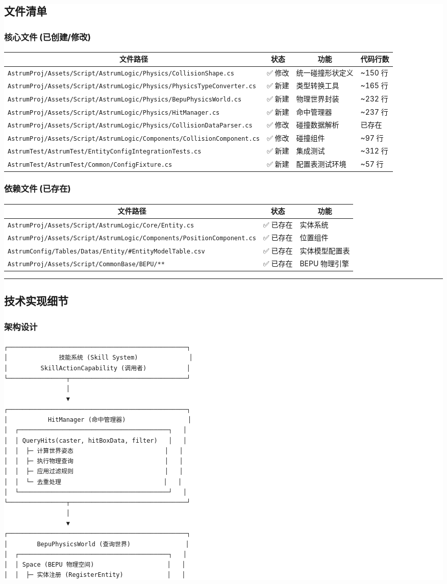 
## 文件清单

### 核心文件 (已创建/修改)

| 文件路径 | 状态 | 功能 | 代码行数 |
|---------|------|------|---------|
| `AstrumProj/Assets/Script/AstrumLogic/Physics/CollisionShape.cs` | ✅ 修改 | 统一碰撞形状定义 | ~150 行 |
| `AstrumProj/Assets/Script/AstrumLogic/Physics/PhysicsTypeConverter.cs` | ✅ 新建 | 类型转换工具 | ~165 行 |
| `AstrumProj/Assets/Script/AstrumLogic/Physics/BepuPhysicsWorld.cs` | ✅ 新建 | 物理世界封装 | ~232 行 |
| `AstrumProj/Assets/Script/AstrumLogic/Physics/HitManager.cs` | ✅ 新建 | 命中管理器 | ~237 行 |
| `AstrumProj/Assets/Script/AstrumLogic/Physics/CollisionDataParser.cs` | ✅ 修改 | 碰撞数据解析 | 已存在 |
| `AstrumProj/Assets/Script/AstrumLogic/Components/CollisionComponent.cs` | ✅ 修改 | 碰撞组件 | ~97 行 |
| `AstrumTest/AstrumTest/EntityConfigIntegrationTests.cs` | ✅ 新建 | 集成测试 | ~312 行 |
| `AstrumTest/AstrumTest/Common/ConfigFixture.cs` | ✅ 新建 | 配置表测试环境 | ~57 行 |

### 依赖文件 (已存在)

| 文件路径 | 状态 | 功能 |
|---------|------|------|
| `AstrumProj/Assets/Script/AstrumLogic/Core/Entity.cs` | ✅ 已存在 | 实体系统 |
| `AstrumProj/Assets/Script/AstrumLogic/Components/PositionComponent.cs` | ✅ 已存在 | 位置组件 |
| `AstrumConfig/Tables/Datas/Entity/#EntityModelTable.csv` | ✅ 已存在 | 实体模型配置表 |
| `AstrumProj/Assets/Script/CommonBase/BEPU/**` | ✅ 已存在 | BEPU 物理引擎 |

---

## 技术实现细节

### 架构设计

```
┌─────────────────────────────────────────────────┐
│              技能系统 (Skill System)              │
│         SkillActionCapability (调用者)           │
└────────────────┬────────────────────────────────┘
                 │
                 ▼
┌─────────────────────────────────────────────────┐
│           HitManager (命中管理器)                 │
│  ┌─────────────────────────────────────────┐   │
│  │ QueryHits(caster, hitBoxData, filter)   │   │
│  │  ├─ 计算世界姿态                         │   │
│  │  ├─ 执行物理查询                         │   │
│  │  ├─ 应用过滤规则                         │   │
│  │  └─ 去重处理                            │   │
│  └─────────────────────────────────────────┘   │
└────────────────┬────────────────────────────────┘
                 │
                 ▼
┌─────────────────────────────────────────────────┐
│        BepuPhysicsWorld (查询世界)               │
│  ┌─────────────────────────────────────────┐   │
│  │ Space (BEPU 物理空间)                    │   │
│  │  ├─ 实体注册 (RegisterEntity)            │   │
```